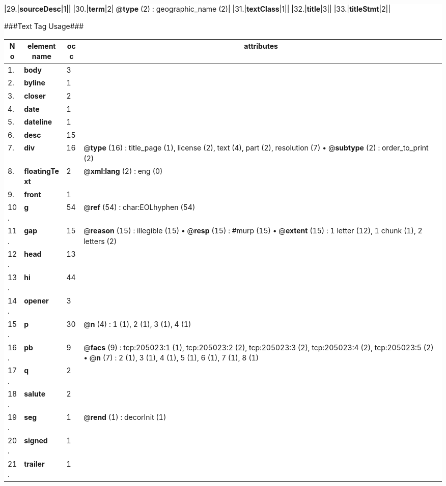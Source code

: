 |29.|__sourceDesc__|1||
|30.|__term__|2| @__type__ (2) : geographic_name (2)|
|31.|__textClass__|1||
|32.|__title__|3||
|33.|__titleStmt__|2||


###Text Tag Usage###

|No|element name|occ|attributes|
|---|---|---|---|
|1.|__body__|3||
|2.|__byline__|1||
|3.|__closer__|2||
|4.|__date__|1||
|5.|__dateline__|1||
|6.|__desc__|15||
|7.|__div__|16| @__type__ (16) : title_page (1), license (2), text (4), part (2), resolution (7)  •  @__subtype__ (2) : order_to_print (2)|
|8.|__floatingText__|2| @__xml:lang__ (2) : eng (0)|
|9.|__front__|1||
|10.|__g__|54| @__ref__ (54) : char:EOLhyphen (54)|
|11.|__gap__|15| @__reason__ (15) : illegible (15)  •  @__resp__ (15) : #murp (15)  •  @__extent__ (15) : 1 letter (12), 1 chunk (1), 2 letters (2)|
|12.|__head__|13||
|13.|__hi__|44||
|14.|__opener__|3||
|15.|__p__|30| @__n__ (4) : 1 (1), 2 (1), 3 (1), 4 (1)|
|16.|__pb__|9| @__facs__ (9) : tcp:205023:1 (1), tcp:205023:2 (2), tcp:205023:3 (2), tcp:205023:4 (2), tcp:205023:5 (2)  •  @__n__ (7) : 2 (1), 3 (1), 4 (1), 5 (1), 6 (1), 7 (1), 8 (1)|
|17.|__q__|2||
|18.|__salute__|2||
|19.|__seg__|1| @__rend__ (1) : decorInit (1)|
|20.|__signed__|1||
|21.|__trailer__|1||
